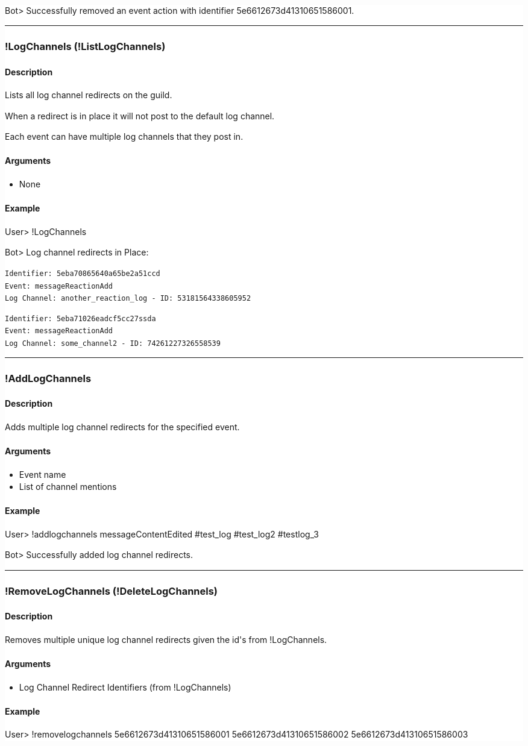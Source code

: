 Bot> Successfully removed an event action with identifier 5e6612673d41310651586001.

---

### !LogChannels (!ListLogChannels)
#### Description
Lists all log channel redirects on the guild.

When a redirect is in place it will not post to the default log channel.

Each event can have multiple log channels that they post in.
#### Arguments
- None
#### Example
User> !LogChannels

Bot> Log channel redirects in Place: 
```
Identifier: 5eba70865640a65be2a51ccd
Event: messageReactionAdd
Log Channel: another_reaction_log - ID: 53181564338605952
```

```
Identifier: 5eba71026eadcf5cc27ssda
Event: messageReactionAdd
Log Channel: some_channel2 - ID: 74261227326558539
```

---

### !AddLogChannels
#### Description
Adds multiple log channel redirects for the specified event.
#### Arguments
- Event name
- List of channel mentions
#### Example
User> !addlogchannels messageContentEdited #test_log #test_log2 #testlog_3

Bot> Successfully added log channel redirects.

---

### !RemoveLogChannels (!DeleteLogChannels)
#### Description
Removes multiple unique log channel redirects given the id's from !LogChannels.
#### Arguments
- Log Channel Redirect Identifiers (from !LogChannels)
#### Example
User> !removelogchannels 5e6612673d41310651586001 5e6612673d41310651586002 5e6612673d41310651586003
